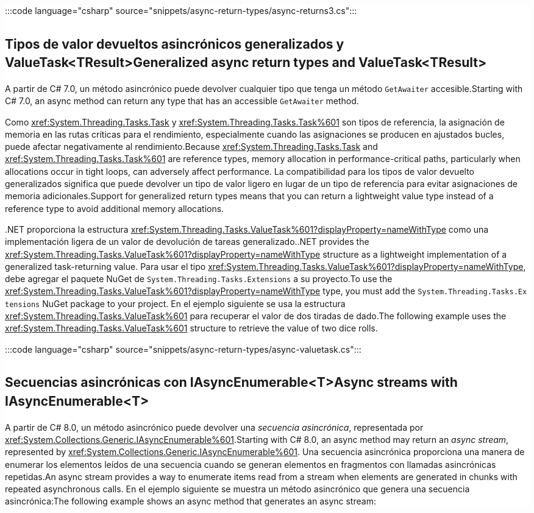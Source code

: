 :::code language="csharp" source="snippets/async-return-types/async-returns3.cs":::

## <a name="generalized-async-return-types-and-valuetasktresult"></a><span data-ttu-id="2d6bf-167">Tipos de valor devueltos asincrónicos generalizados y ValueTask\<TResult\></span><span class="sxs-lookup"><span data-stu-id="2d6bf-167">Generalized async return types and ValueTask\<TResult\></span></span>

<span data-ttu-id="2d6bf-168">A partir de C# 7.0, un método asincrónico puede devolver cualquier tipo que tenga un método `GetAwaiter` accesible.</span><span class="sxs-lookup"><span data-stu-id="2d6bf-168">Starting with C# 7.0, an async method can return any type that has an accessible `GetAwaiter` method.</span></span>

<span data-ttu-id="2d6bf-169">Como <xref:System.Threading.Tasks.Task> y <xref:System.Threading.Tasks.Task%601> son tipos de referencia, la asignación de memoria en las rutas críticas para el rendimiento, especialmente cuando las asignaciones se producen en ajustados bucles, puede afectar negativamente al rendimiento.</span><span class="sxs-lookup"><span data-stu-id="2d6bf-169">Because <xref:System.Threading.Tasks.Task> and <xref:System.Threading.Tasks.Task%601> are reference types, memory allocation in performance-critical paths, particularly when allocations occur in tight loops, can adversely affect performance.</span></span> <span data-ttu-id="2d6bf-170">La compatibilidad para los tipos de valor devuelto generalizados significa que puede devolver un tipo de valor ligero en lugar de un tipo de referencia para evitar asignaciones de memoria adicionales.</span><span class="sxs-lookup"><span data-stu-id="2d6bf-170">Support for generalized return types means that you can return a lightweight value type instead of a reference type to avoid additional memory allocations.</span></span>

<span data-ttu-id="2d6bf-171">.NET proporciona la estructura <xref:System.Threading.Tasks.ValueTask%601?displayProperty=nameWithType> como una implementación ligera de un valor de devolución de tareas generalizado.</span><span class="sxs-lookup"><span data-stu-id="2d6bf-171">.NET provides the <xref:System.Threading.Tasks.ValueTask%601?displayProperty=nameWithType> structure as a lightweight implementation of a generalized task-returning value.</span></span> <span data-ttu-id="2d6bf-172">Para usar el tipo <xref:System.Threading.Tasks.ValueTask%601?displayProperty=nameWithType>, debe agregar el paquete NuGet de `System.Threading.Tasks.Extensions` a su proyecto.</span><span class="sxs-lookup"><span data-stu-id="2d6bf-172">To use the <xref:System.Threading.Tasks.ValueTask%601?displayProperty=nameWithType> type, you must add the `System.Threading.Tasks.Extensions` NuGet package to your project.</span></span> <span data-ttu-id="2d6bf-173">En el ejemplo siguiente se usa la estructura <xref:System.Threading.Tasks.ValueTask%601> para recuperar el valor de dos tiradas de dado.</span><span class="sxs-lookup"><span data-stu-id="2d6bf-173">The following example uses the <xref:System.Threading.Tasks.ValueTask%601> structure to retrieve the value of two dice rolls.</span></span>

:::code language="csharp" source="snippets/async-return-types/async-valuetask.cs":::

## <a name="async-streams-with-iasyncenumerablet"></a><span data-ttu-id="2d6bf-174">Secuencias asincrónicas con IAsyncEnumerable\<T\></span><span class="sxs-lookup"><span data-stu-id="2d6bf-174">Async streams with IAsyncEnumerable\<T\></span></span>

<span data-ttu-id="2d6bf-175">A partir de C# 8.0, un método asincrónico puede devolver una *secuencia asincrónica*, representada por <xref:System.Collections.Generic.IAsyncEnumerable%601>.</span><span class="sxs-lookup"><span data-stu-id="2d6bf-175">Starting with C# 8.0, an async method may return an *async stream*, represented by <xref:System.Collections.Generic.IAsyncEnumerable%601>.</span></span> <span data-ttu-id="2d6bf-176">Una secuencia asincrónica proporciona una manera de enumerar los elementos leídos de una secuencia cuando se generan elementos en fragmentos con llamadas asincrónicas repetidas.</span><span class="sxs-lookup"><span data-stu-id="2d6bf-176">An async stream provides a way to enumerate items read from a stream when elements are generated in chunks with repeated asynchronous calls.</span></span> <span data-ttu-id="2d6bf-177">En el ejemplo siguiente se muestra un método asincrónico que genera una secuencia asincrónica:</span><span class="sxs-lookup"><span data-stu-id="2d6bf-177">The following example shows an async method that generates an async stream:</span></span>
